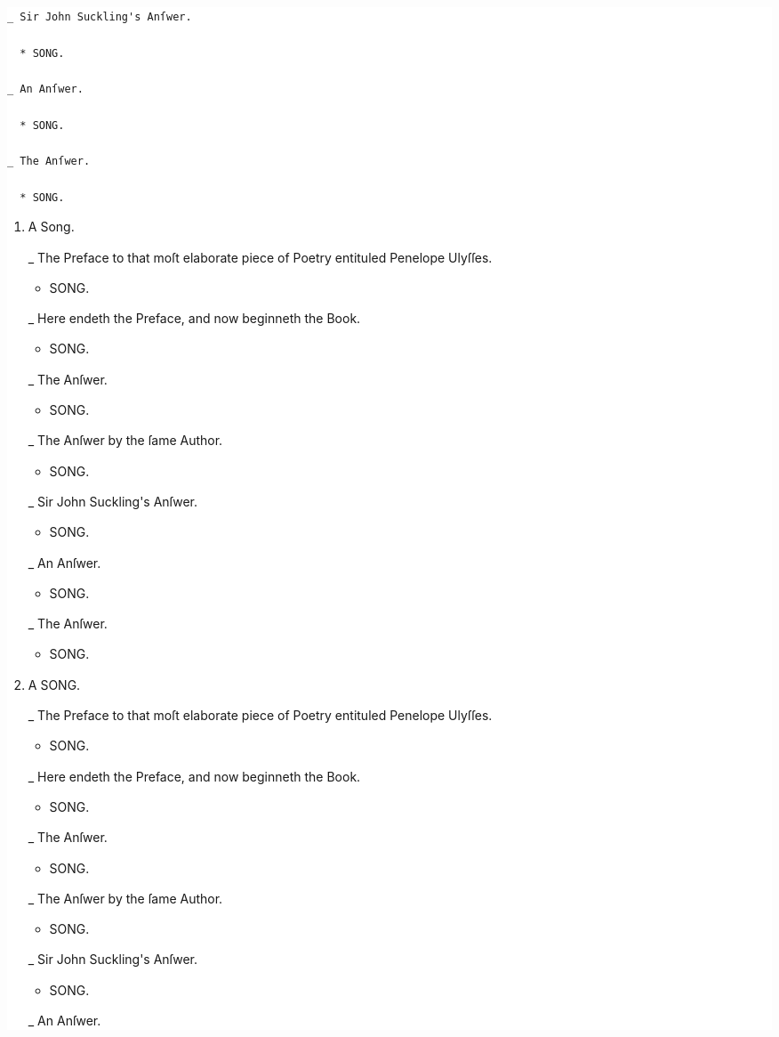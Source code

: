     _ Sir John Suckling's Anſwer.

      * SONG.

    _ An Anſwer.

      * SONG.

    _ The Anſwer.

      * SONG.

1. A Song.

    _ The Preface to that moſt elaborate piece of Poetry entituled Penelope Ulyſſes.

      * SONG.

    _ Here endeth the Preface, and now beginneth the Book.

      * SONG.

    _ The Anſwer.

      * SONG.

    _ The Anſwer by the ſame Author.

      * SONG.

    _ Sir John Suckling's Anſwer.

      * SONG.

    _ An Anſwer.

      * SONG.

    _ The Anſwer.

      * SONG.

1. A SONG.

    _ The Preface to that moſt elaborate piece of Poetry entituled Penelope Ulyſſes.

      * SONG.

    _ Here endeth the Preface, and now beginneth the Book.

      * SONG.

    _ The Anſwer.

      * SONG.

    _ The Anſwer by the ſame Author.

      * SONG.

    _ Sir John Suckling's Anſwer.

      * SONG.

    _ An Anſwer.
